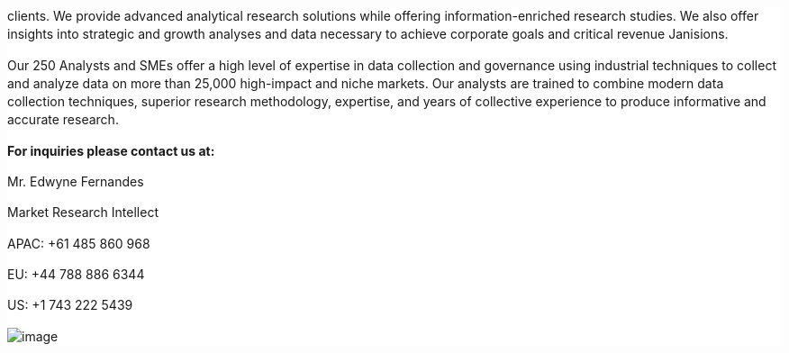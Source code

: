 clients. We provide advanced analytical research solutions while offering information-enriched research studies.&nbsp;</span>We also offer insights into strategic and growth analyses and data necessary to achieve corporate goals and critical revenue Janisions.</p><p><span class="">Our 250 Analysts and SMEs offer a high level of expertise in data collection and governance using industrial techniques to collect and analyze data on more than 25,000 high-impact and niche markets. Our analysts are trained to combine modern data collection techniques, superior research methodology, expertise, and years of collective experience to produce informative and accurate research.</span></p><p><strong>For inquiries please contact us at:</strong></p><p>Mr. Edwyne Fernandes</p><p>Market Research Intellect</p><p>APAC: +61 485 860 968</p><p>EU: +44 788 886 6344</p><p>US: +1 743 222 5439</p>
![image](https://github.com/user-attachments/assets/b4775197-978a-46e8-adf8-14c7b0cde2ec)
